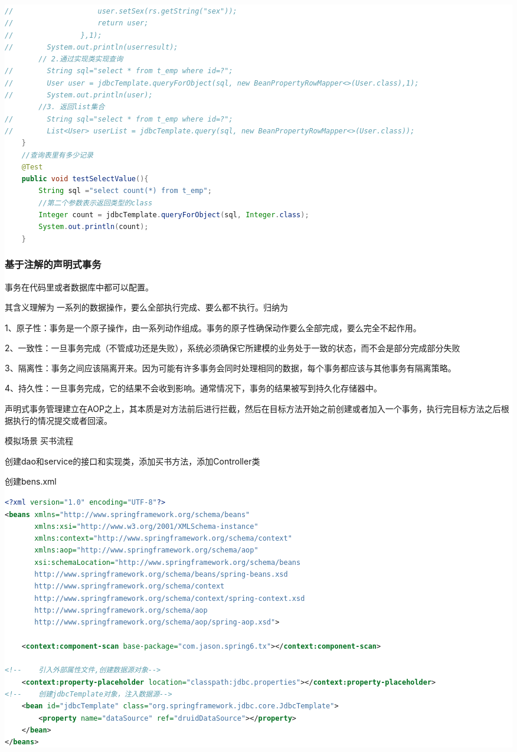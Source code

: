```java
//                    user.setSex(rs.getString("sex"));
//                    return user;
//                },1);
//        System.out.println(userresult);
        // 2.通过实现类实现查询
//        String sql="select * from t_emp where id=?";
//        User user = jdbcTemplate.queryForObject(sql, new BeanPropertyRowMapper<>(User.class),1);
//        System.out.println(user);
        //3. 返回list集合
//        String sql="select * from t_emp where id=?";
//        List<User> userList = jdbcTemplate.query(sql, new BeanPropertyRowMapper<>(User.class));
    }
    //查询表里有多少记录
    @Test
    public void testSelectValue(){
        String sql ="select count(*) from t_emp";
        //第二个参数表示返回类型的class
        Integer count = jdbcTemplate.queryForObject(sql, Integer.class);
        System.out.println(count);
    }

```

### 基于注解的声明式事务

事务在代码里或者数据库中都可以配置。

其含义理解为 一系列的数据操作，要么全部执行完成、要么都不执行。归纳为

1、原子性：事务是一个原子操作，由一系列动作组成。事务的原子性确保动作要么全部完成，要么完全不起作用。

2、一致性：一旦事务完成（不管成功还是失败），系统必须确保它所建模的业务处于一致的状态，而不会是部分完成部分失败

3、隔离性：事务之间应该隔离开来。因为可能有许多事务会同时处理相同的数据，每个事务都应该与其他事务有隔离策略。

4、持久性：一旦事务完成，它的结果不会收到影响。通常情况下，事务的结果被写到持久化存储器中。

声明式事务管理建立在AOP之上，其本质是对方法前后进行拦截，然后在目标方法开始之前创建或者加入一个事务，执行完目标方法之后根据执行的情况提交或者回滚。

模拟场景 买书流程

创建dao和service的接口和实现类，添加买书方法，添加Controller类

创建bens.xml

```xml
<?xml version="1.0" encoding="UTF-8"?>
<beans xmlns="http://www.springframework.org/schema/beans"
       xmlns:xsi="http://www.w3.org/2001/XMLSchema-instance"
       xmlns:context="http://www.springframework.org/schema/context"
       xmlns:aop="http://www.springframework.org/schema/aop"
       xsi:schemaLocation="http://www.springframework.org/schema/beans
       http://www.springframework.org/schema/beans/spring-beans.xsd
       http://www.springframework.org/schema/context
       http://www.springframework.org/schema/context/spring-context.xsd
       http://www.springframework.org/schema/aop
       http://www.springframework.org/schema/aop/spring-aop.xsd">

    <context:component-scan base-package="com.jason.spring6.tx"></context:component-scan>

<!--    引入外部属性文件,创建数据源对象-->
    <context:property-placeholder location="classpath:jdbc.properties"></context:property-placeholder>
<!--    创建jdbcTemplate对象，注入数据源-->
    <bean id="jdbcTemplate" class="org.springframework.jdbc.core.JdbcTemplate">
        <property name="dataSource" ref="druidDataSource"></property>
    </bean>
</beans>
```